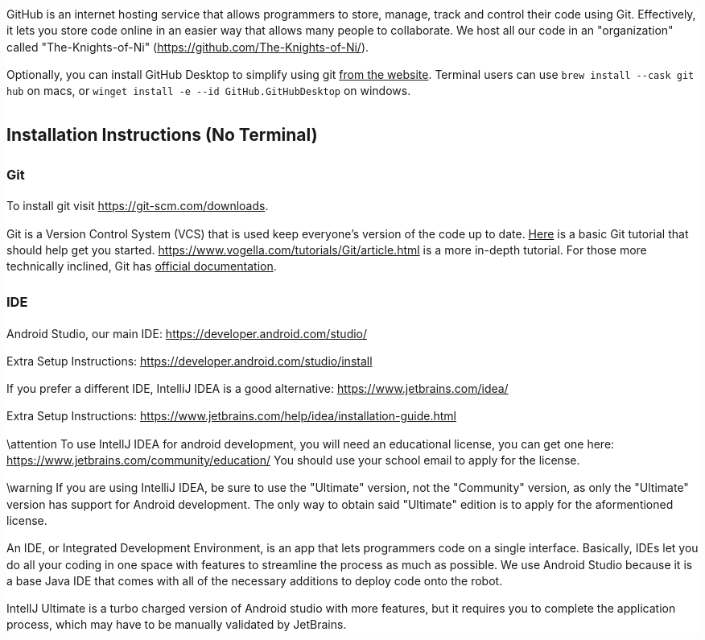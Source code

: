 
GitHub is an internet hosting service that allows programmers to store, manage, track and control their code using Git.
Effectively, it lets you store code online in an easier way that allows many people to collaborate.
We host all our code in an "organization" called "The-Knights-of-Ni" (https://github.com/The-Knights-of-Ni/).

Optionally, you can install GitHub Desktop to simplify using git [from the website](https://desktop.github.com/).
Terminal users can use ``brew install --cask github`` on macs, or ``winget install -e --id GitHub.GitHubDesktop`` on windows.

## Installation Instructions (No Terminal)

### Git

To install git visit https://git-scm.com/downloads.

Git is a Version Control System (VCS) that is used keep everyone’s version of the code up to date.
[Here](https://rogerdudler.github.io/git-guide/) is a basic Git tutorial that should help get you started.
https://www.vogella.com/tutorials/Git/article.html is a more in-depth tutorial.
For those more technically inclined, Git has [official documentation](https://git-scm.com/doc).

### IDE

Android Studio, our main IDE: https://developer.android.com/studio/

Extra Setup Instructions: https://developer.android.com/studio/install

If you prefer a different IDE, IntelliJ IDEA is a good alternative: https://www.jetbrains.com/idea/


Extra Setup Instructions: https://www.jetbrains.com/help/idea/installation-guide.html

\attention To use IntellJ IDEA for android development, you will need an educational license,
you can get one here: https://www.jetbrains.com/community/education/
You should use your school email to apply for the license.

\warning If you are using IntelliJ IDEA, be sure to use the "Ultimate" version, not the "Community" version,
as only the "Ultimate" version has support for Android development. The only way to obtain said "Ultimate"
edition is to apply for the aformentioned license.


An IDE, or Integrated Development Environment, is an app that lets programmers code on a single interface.
Basically, IDEs let you do all your coding in one space with features to streamline the process as much as possible.
We use Android Studio because it is a base Java IDE that comes with all of the necessary additions to deploy code onto the robot.

IntellJ Ultimate is a turbo charged version of Android studio with more features,
but it requires you to complete the application process, which may have to be manually validated by JetBrains.
